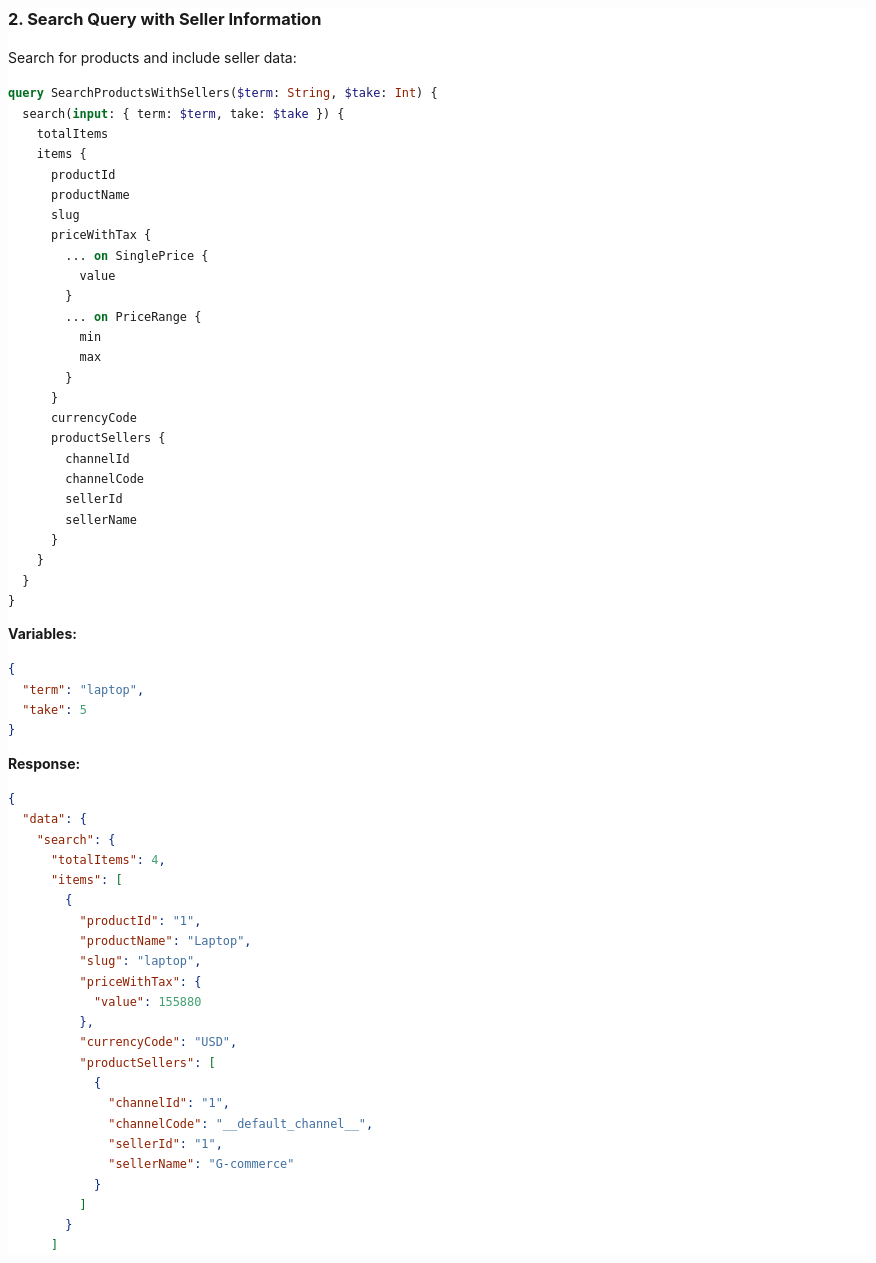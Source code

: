 ### 2. Search Query with Seller Information

Search for products and include seller data:

```graphql
query SearchProductsWithSellers($term: String, $take: Int) {
  search(input: { term: $term, take: $take }) {
    totalItems
    items {
      productId
      productName
      slug
      priceWithTax {
        ... on SinglePrice {
          value
        }
        ... on PriceRange {
          min
          max
        }
      }
      currencyCode
      productSellers {
        channelId
        channelCode
        sellerId
        sellerName
      }
    }
  }
}
```

**Variables:**
```json
{
  "term": "laptop",
  "take": 5
}
```

**Response:**
```json
{
  "data": {
    "search": {
      "totalItems": 4,
      "items": [
        {
          "productId": "1",
          "productName": "Laptop",
          "slug": "laptop",
          "priceWithTax": {
            "value": 155880
          },
          "currencyCode": "USD",
          "productSellers": [
            {
              "channelId": "1",
              "channelCode": "__default_channel__",
              "sellerId": "1",
              "sellerName": "G-commerce"
            }
          ]
        }
      ]
```